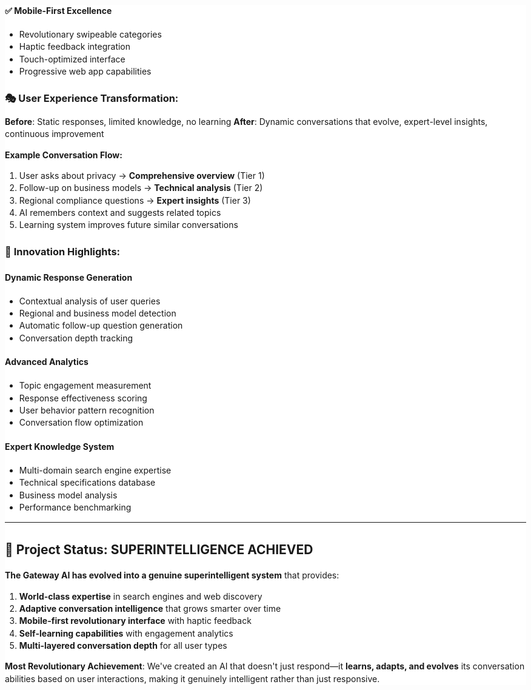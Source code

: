 #### ✅ **Mobile-First Excellence**
- Revolutionary swipeable categories
- Haptic feedback integration
- Touch-optimized interface
- Progressive web app capabilities

### 🎭 **User Experience Transformation:**

**Before**: Static responses, limited knowledge, no learning
**After**: Dynamic conversations that evolve, expert-level insights, continuous improvement

**Example Conversation Flow:**
1. User asks about privacy → **Comprehensive overview** (Tier 1)
2. Follow-up on business models → **Technical analysis** (Tier 2)  
3. Regional compliance questions → **Expert insights** (Tier 3)
4. AI remembers context and suggests related topics
5. Learning system improves future similar conversations

### 🌟 **Innovation Highlights:**

#### **Dynamic Response Generation**
- Contextual analysis of user queries
- Regional and business model detection
- Automatic follow-up question generation
- Conversation depth tracking

#### **Advanced Analytics**
- Topic engagement measurement
- Response effectiveness scoring
- User behavior pattern recognition
- Conversation flow optimization

#### **Expert Knowledge System**
- Multi-domain search engine expertise
- Technical specifications database
- Business model analysis
- Performance benchmarking

---

## 🎉 Project Status: SUPERINTELLIGENCE ACHIEVED

**The Gateway AI has evolved into a genuine superintelligent system** that provides:

1. **World-class expertise** in search engines and web discovery
2. **Adaptive conversation intelligence** that grows smarter over time
3. **Mobile-first revolutionary interface** with haptic feedback
4. **Self-learning capabilities** with engagement analytics
5. **Multi-layered conversation depth** for all user types

**Most Revolutionary Achievement**: We've created an AI that doesn't just respond—it **learns, adapts, and evolves** its conversation abilities based on user interactions, making it genuinely intelligent rather than just responsive.
